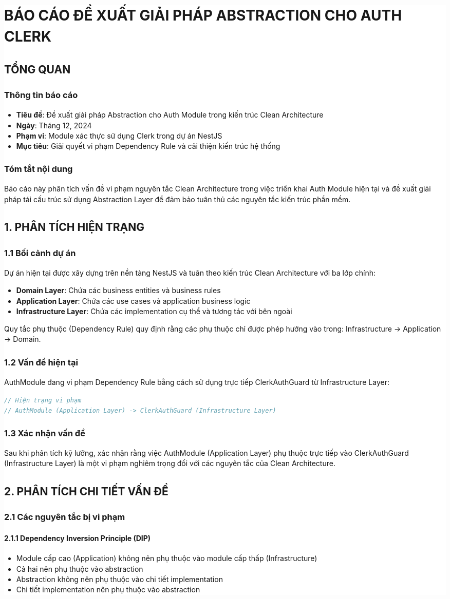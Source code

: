 # BÁO CÁO ĐỀ XUẤT GIẢI PHÁP ABSTRACTION CHO AUTH CLERK

## TỔNG QUAN

### Thông tin báo cáo
- **Tiêu đề**: Đề xuất giải pháp Abstraction cho Auth Module trong kiến trúc Clean Architecture
- **Ngày**: Tháng 12, 2024
- **Phạm vi**: Module xác thực sử dụng Clerk trong dự án NestJS
- **Mục tiêu**: Giải quyết vi phạm Dependency Rule và cải thiện kiến trúc hệ thống

### Tóm tắt nội dung
Báo cáo này phân tích vấn đề vi phạm nguyên tắc Clean Architecture trong việc triển khai Auth Module hiện tại và đề xuất giải pháp tái cấu trúc sử dụng Abstraction Layer để đảm bảo tuân thủ các nguyên tắc kiến trúc phần mềm.

## 1. PHÂN TÍCH HIỆN TRẠNG

### 1.1 Bối cảnh dự án
Dự án hiện tại được xây dựng trên nền tảng NestJS và tuân theo kiến trúc Clean Architecture với ba lớp chính:
- **Domain Layer**: Chứa các business entities và business rules
- **Application Layer**: Chứa các use cases và application business logic
- **Infrastructure Layer**: Chứa các implementation cụ thể và tương tác với bên ngoài

Quy tắc phụ thuộc (Dependency Rule) quy định rằng các phụ thuộc chỉ được phép hướng vào trong: Infrastructure -> Application -> Domain.

### 1.2 Vấn đề hiện tại
AuthModule đang vi phạm Dependency Rule bằng cách sử dụng trực tiếp ClerkAuthGuard từ Infrastructure Layer:

```typescript
// Hiện trạng vi phạm
// AuthModule (Application Layer) -> ClerkAuthGuard (Infrastructure Layer)
```

### 1.3 Xác nhận vấn đề
Sau khi phân tích kỹ lưỡng, xác nhận rằng việc AuthModule (Application Layer) phụ thuộc trực tiếp vào ClerkAuthGuard (Infrastructure Layer) là một vi phạm nghiêm trọng đối với các nguyên tắc của Clean Architecture.

## 2. PHÂN TÍCH CHI TIẾT VẤN ĐỀ

### 2.1 Các nguyên tắc bị vi phạm

#### 2.1.1 Dependency Inversion Principle (DIP)
- Module cấp cao (Application) không nên phụ thuộc vào module cấp thấp (Infrastructure)
- Cả hai nên phụ thuộc vào abstraction
- Abstraction không nên phụ thuộc vào chi tiết implementation
- Chi tiết implementation nên phụ thuộc vào abstraction
